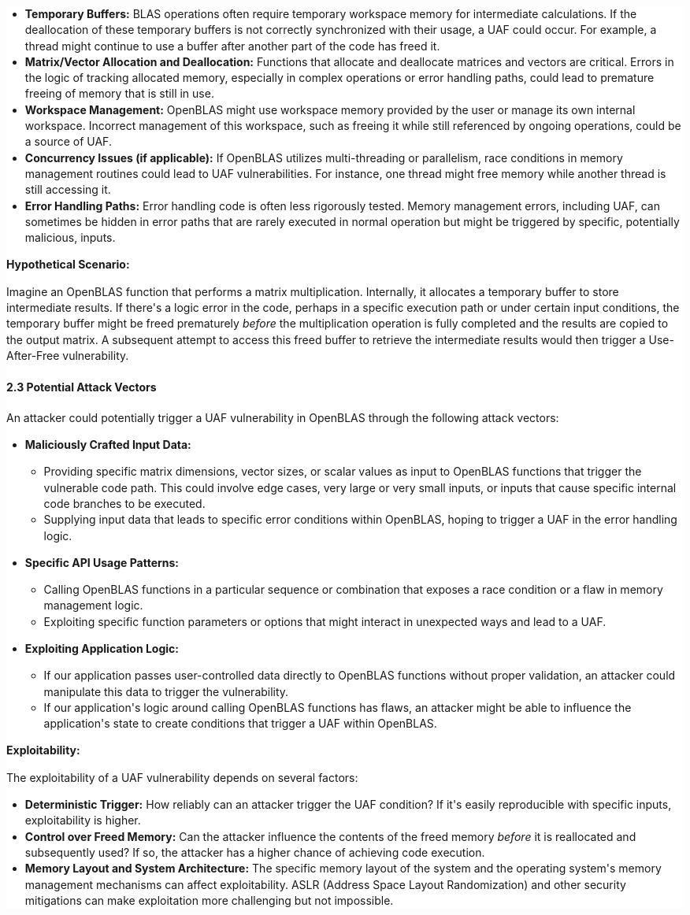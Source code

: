 *   **Temporary Buffers:** BLAS operations often require temporary workspace memory for intermediate calculations. If the deallocation of these temporary buffers is not correctly synchronized with their usage, a UAF could occur. For example, a thread might continue to use a buffer after another part of the code has freed it.
*   **Matrix/Vector Allocation and Deallocation:**  Functions that allocate and deallocate matrices and vectors are critical. Errors in the logic of tracking allocated memory, especially in complex operations or error handling paths, could lead to premature freeing of memory that is still in use.
*   **Workspace Management:** OpenBLAS might use workspace memory provided by the user or manage its own internal workspace. Incorrect management of this workspace, such as freeing it while still referenced by ongoing operations, could be a source of UAF.
*   **Concurrency Issues (if applicable):** If OpenBLAS utilizes multi-threading or parallelism, race conditions in memory management routines could lead to UAF vulnerabilities. For instance, one thread might free memory while another thread is still accessing it.
*   **Error Handling Paths:** Error handling code is often less rigorously tested. Memory management errors, including UAF, can sometimes be hidden in error paths that are rarely executed in normal operation but might be triggered by specific, potentially malicious, inputs.

**Hypothetical Scenario:**

Imagine an OpenBLAS function that performs a matrix multiplication. Internally, it allocates a temporary buffer to store intermediate results. If there's a logic error in the code, perhaps in a specific execution path or under certain input conditions, the temporary buffer might be freed prematurely *before* the multiplication operation is fully completed and the results are copied to the output matrix.  A subsequent attempt to access this freed buffer to retrieve the intermediate results would then trigger a Use-After-Free vulnerability.

#### 2.3 Potential Attack Vectors

An attacker could potentially trigger a UAF vulnerability in OpenBLAS through the following attack vectors:

*   **Maliciously Crafted Input Data:**
    *   Providing specific matrix dimensions, vector sizes, or scalar values as input to OpenBLAS functions that trigger the vulnerable code path. This could involve edge cases, very large or very small inputs, or inputs that cause specific internal code branches to be executed.
    *   Supplying input data that leads to specific error conditions within OpenBLAS, hoping to trigger a UAF in the error handling logic.

*   **Specific API Usage Patterns:**
    *   Calling OpenBLAS functions in a particular sequence or combination that exposes a race condition or a flaw in memory management logic.
    *   Exploiting specific function parameters or options that might interact in unexpected ways and lead to a UAF.

*   **Exploiting Application Logic:**
    *   If our application passes user-controlled data directly to OpenBLAS functions without proper validation, an attacker could manipulate this data to trigger the vulnerability.
    *   If our application's logic around calling OpenBLAS functions has flaws, an attacker might be able to influence the application's state to create conditions that trigger a UAF within OpenBLAS.

**Exploitability:**

The exploitability of a UAF vulnerability depends on several factors:

*   **Deterministic Trigger:** How reliably can an attacker trigger the UAF condition? If it's easily reproducible with specific inputs, exploitability is higher.
*   **Control over Freed Memory:** Can the attacker influence the contents of the freed memory *before* it is reallocated and subsequently used? If so, the attacker has a higher chance of achieving code execution.
*   **Memory Layout and System Architecture:** The specific memory layout of the system and the operating system's memory management mechanisms can affect exploitability. ASLR (Address Space Layout Randomization) and other security mitigations can make exploitation more challenging but not impossible.
